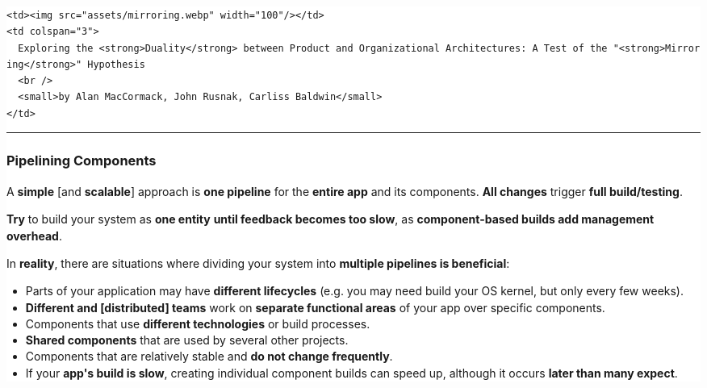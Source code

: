     <td><img src="assets/mirroring.webp" width="100"/></td>
    <td colspan="3">
      Exploring the <strong>Duality</strong> between Product and Organizational Architectures: A Test of the "<strong>Mirroring</strong>" Hypothesis
      <br />
      <small>by Alan MacCormack, John Rusnak, Carliss Baldwin</small>
    </td>
  </tr>
</table>

------
### Pipelining Components
A **simple** [and **scalable**] approach is **one pipeline** for the **entire app** and its components. **All changes** trigger **full build/testing**.

&shy;**Try** to build your system as **one entity** **until feedback becomes too slow**, as **component-based builds add management overhead**.

&shy;In **reality**, there are situations where dividing your system into **multiple pipelines is beneficial**:
- &shy;Parts of your application may have **different lifecycles** (e.g. you may need build your OS kernel, but only every few weeks).
- &shy;**Different and [distributed] teams** work on **separate functional areas** of your app over specific components.
- &shy;Components that use **different technologies** or build processes.
- &shy;**Shared components** that are used by several other projects.
- &shy;Components that are relatively stable and **do not change frequently**.
- &shy;If your **app's build is slow**, creating individual component builds can speed up, although it occurs **later than many expect**.
